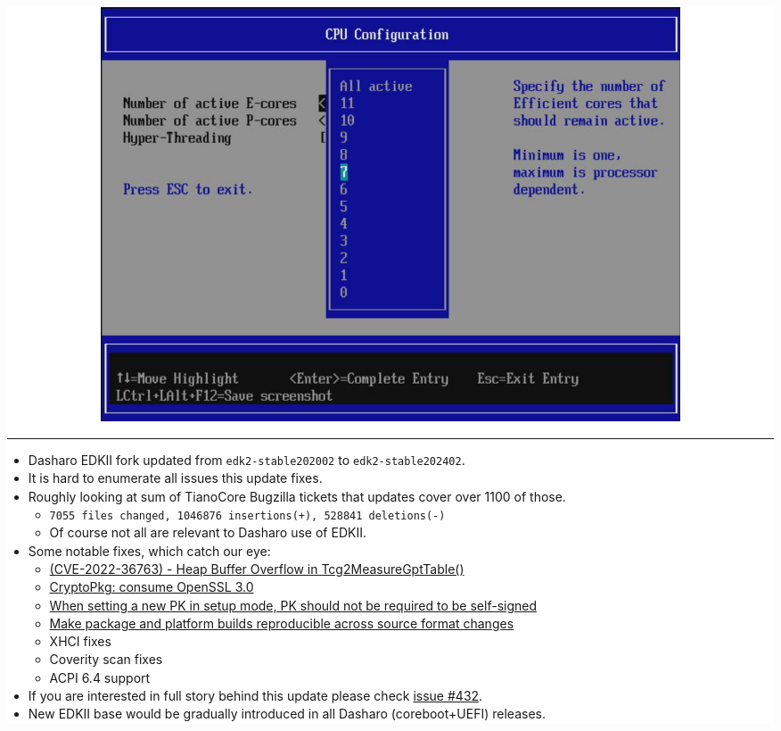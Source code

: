 <center><img src="/../../img/dug_8/cpu_config2.jpg" width="650"></center>

---

* Dasharo EDKII fork updated from `edk2-stable202002` to `edk2-stable202402`.
* It is hard to enumerate all issues this update fixes.
* Roughly looking at sum of TianoCore Bugzilla tickets that updates cover over
1100 of those.
  - `7055 files changed, 1046876 insertions(+), 528841 deletions(-)`
  - Of course not all are relevant to Dasharo use of EDKII.
* Some notable fixes, which catch our eye:
  - [(CVE-2022-36763) - Heap Buffer Overflow in Tcg2MeasureGptTable()](https://bugzilla.tianocore.org/show_bug.cgi?id=4117)
  - [CryptoPkg: consume OpenSSL 3.0](https://bugzilla.tianocore.org/show_bug.cgi?id=3466)
  - [When setting a new PK in setup mode, PK should not be required to be self-signed](https://bugzilla.tianocore.org/show_bug.cgi?id=2506)
  - [Make package and platform builds reproducible across source format changes](https://bugzilla.tianocore.org/show_bug.cgi?id=3688)
  - XHCI fixes
  - Coverity scan fixes
  - ACPI 6.4 support
* If you are interested in full story behind this update please check [issue #432](https://github.com/Dasharo/dasharo-issues/issues/432).
* New EDKII base would be gradually introduced in all Dasharo (coreboot+UEFI)
releases.
